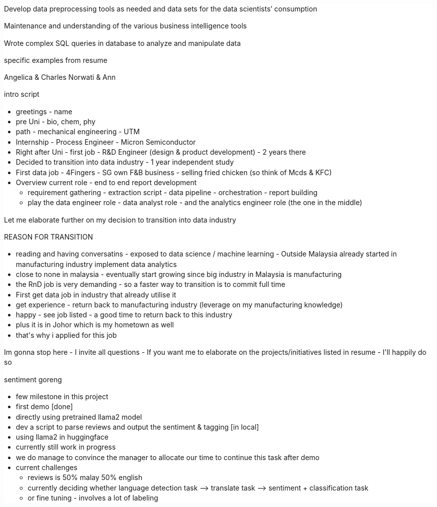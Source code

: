Develop data preprocessing tools as needed and data sets for the data scientists’ consumption  
  
Maintenance and understanding of the various business intelligence tools  
  
Wrote complex SQL queries in database to analyze and manipulate data



specific examples from resume



Angelica & Charles
Norwati & Ann

intro script
- greetings - name
- pre Uni - bio, chem, phy
- path - mechanical engineering - UTM
- Internship - Process Engineer - Micron Semiconductor
- Right after Uni - first job - R&D Engineer (design & product development) - 2 years there
- Decided to transition into data industry - 1 year independent study
- First data job - 4Fingers - SG own F&B business - selling fried chicken (so think of Mcds & KFC)
- Overview current role - end to end report development
	- requirement gathering - extraction script - data pipeline - orchestration - report building
	- play the data engineer role - data analyst role - and the analytics engineer role (the one in the middle)

Let me elaborate further on my decision to transition into data industry

REASON FOR TRANSITION
- reading and having conversatins - exposed to data science / machine learning - Outside Malaysia already started in manufacturing industry implement data analytics
- close to none in malaysia - eventually start growing since big industry in Malaysia is manufacturing
- the RnD job is very demanding - so a faster way to transition is to commit full time
- First get data job in industry that already utilise it
- get experience - return back to manufacturing industry (leverage on my manufacturing knowledge)
- happy - see job listed - a good time to return back to this industry
- plus it is in Johor which is my hometown as well
- that's why i applied for this job

Im gonna stop here - I invite all questions - If you want me to elaborate on the projects/initiatives listed in resume - I'll happily do so


sentiment goreng
- few milestone in this project
- first demo [done]
- directly using pretrained llama2 model
- dev a script to parse reviews and output the sentiment & tagging [in local]
- using llama2 in huggingface
- currently still work in progress
- we do manage to convince the manager to allocate our time to continue this task after demo
- current challenges
	- reviews is 50% malay 50% english
	- currently deciding whether language detection task --> translate task --> sentiment + classification task
	- or fine tuning - involves a lot of labeling

